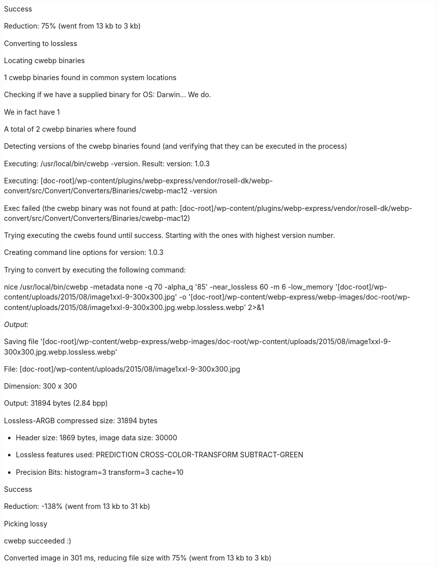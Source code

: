 Success

Reduction: 75% (went from 13 kb to 3 kb)


Converting to lossless

Locating cwebp binaries

1 cwebp binaries found in common system locations

Checking if we have a supplied binary for OS: Darwin... We do.

We in fact have 1

A total of 2 cwebp binaries where found

Detecting versions of the cwebp binaries found (and verifying that they can be executed in the process)

Executing: /usr/local/bin/cwebp -version. Result: version: 1.0.3

Executing: [doc-root]/wp-content/plugins/webp-express/vendor/rosell-dk/webp-convert/src/Convert/Converters/Binaries/cwebp-mac12 -version

Exec failed (the cwebp binary was not found at path: [doc-root]/wp-content/plugins/webp-express/vendor/rosell-dk/webp-convert/src/Convert/Converters/Binaries/cwebp-mac12)

Trying executing the cwebs found until success. Starting with the ones with highest version number.

Creating command line options for version: 1.0.3

Trying to convert by executing the following command:

nice /usr/local/bin/cwebp -metadata none -q 70 -alpha_q '85' -near_lossless 60 -m 6 -low_memory '[doc-root]/wp-content/uploads/2015/08/image1xxl-9-300x300.jpg' -o '[doc-root]/wp-content/webp-express/webp-images/doc-root/wp-content/uploads/2015/08/image1xxl-9-300x300.jpg.webp.lossless.webp' 2>&1


*Output:* 

Saving file '[doc-root]/wp-content/webp-express/webp-images/doc-root/wp-content/uploads/2015/08/image1xxl-9-300x300.jpg.webp.lossless.webp'

File:      [doc-root]/wp-content/uploads/2015/08/image1xxl-9-300x300.jpg

Dimension: 300 x 300

Output:    31894 bytes (2.84 bpp)

Lossless-ARGB compressed size: 31894 bytes

  * Header size: 1869 bytes, image data size: 30000

  * Lossless features used: PREDICTION CROSS-COLOR-TRANSFORM SUBTRACT-GREEN

  * Precision Bits: histogram=3 transform=3 cache=10


Success

Reduction: -138% (went from 13 kb to 31 kb)


Picking lossy

cwebp succeeded :)


Converted image in 301 ms, reducing file size with 75% (went from 13 kb to 3 kb)

